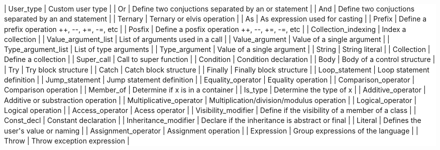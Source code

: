 | User_type               | Custom user type                                     |
| Or                       | Define two conjuctions separated by an or statement  |
| And                      | Define two conjuctions separated by an and statement |
| Ternary                  | Ternary or elvis operation                           |
| As                       | As expression used for casting                       |
| Prefix                   | Define a prefix operation ++, --, +=, -=, etc        |
| Posfix                   | Define a posfix operation ++, --, +=, -=, etc        |
| Collection_indexing     | Index a collection                                   |
| Value_argument_list    | List of arguments used in a call                     |
| Value_argument          | Value of a single argument                           |
| Type_argument_list     | List of type arguments                               |
| Type_argument           | Value of a single argument                           |
| String                   | String literal                                       |
| Collection               | Define a collection                                  |
| Super_call              | Call to super function                               |
| Condition                | Condition declaration                                |
| Body                     | Body of a control structure                          |
| Try                      | Try block structure                                  |
| Catch                    | Catch block structure                                |
| Finally                  | Finally block structure                              |
| Loop_statement          | Loop statement definition                            |
| Jump_statement          | Jump statement definition                            |
| Equality_operator       | Equality operation                                   |
| Comparison_operator     | Comparison operation                                 |
| Member_of               | Determine if x is in a container                     |
| Is_type                 | Determine the type of x                              |
| Additive_operator       | Additive or substraction operation                   |
| Multiplicative_operator | Multiplication/division/modulus operation            |
| Logical_operator        | Logical operation                                    |
| Access_operator         | Acess operator                                       |
| Visibility_modifier     | Define if the visibility of a member of a class      |
| Const_decl              | Constant declaration                                 |
| Inheritance_modifier    | Declare if the inheritance is abstract or final      |
| Literal                  | Defines the user's value or naming                   |
| Assignment_operator     | Assignment operation                                 |
| Expression               | Group expressions of the language                    |
| Throw                    | Throw exception expression                           |